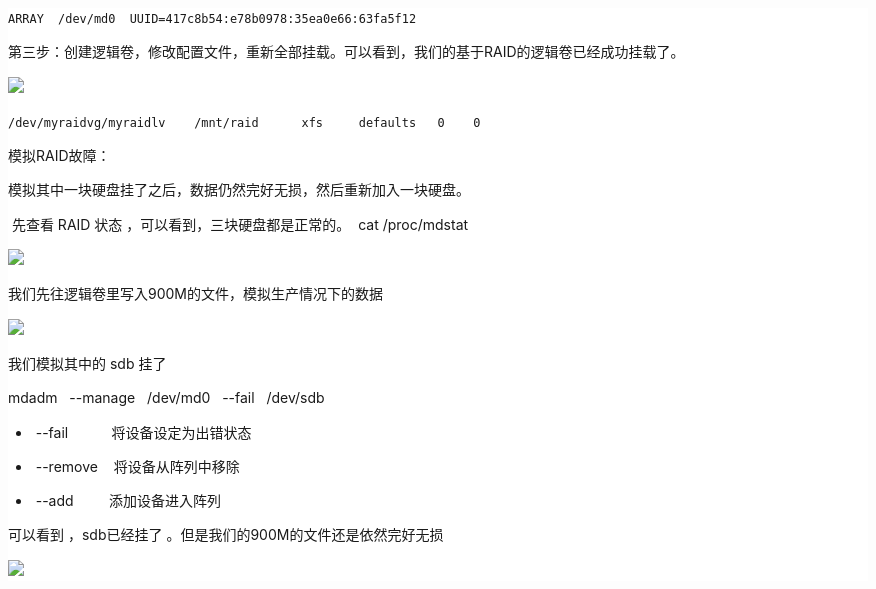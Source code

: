 

```
ARRAY  /dev/md0  UUID=417c8b54:e78b0978:35ea0e66:63fa5f12
```




第三步：创建逻辑卷，修改配置文件，重新全部挂载。可以看到，我们的基于RAID的逻辑卷已经成功挂载了。



![](https://img-blog.csdn.net/20180904185219407?watermark/2/text/aHR0cHM6Ly9ibG9nLmNzZG4ubmV0L3FxXzM2MTE5MTky/font/5a6L5L2T/fontsize/400/fill/I0JBQkFCMA==/dissolve/70)



```
/dev/myraidvg/myraidlv    /mnt/raid      xfs     defaults   0    0
```




模拟RAID故障： 



模拟其中一块硬盘挂了之后，数据仍然完好无损，然后重新加入一块硬盘。



 先查看 RAID 状态 ，可以看到，三块硬盘都是正常的。  cat /proc/mdstat



![](https://img-blog.csdn.net/20180904190253709?watermark/2/text/aHR0cHM6Ly9ibG9nLmNzZG4ubmV0L3FxXzM2MTE5MTky/font/5a6L5L2T/fontsize/400/fill/I0JBQkFCMA==/dissolve/70)



我们先往逻辑卷里写入900M的文件，模拟生产情况下的数据



![](https://img-blog.csdn.net/20180904190700392?watermark/2/text/aHR0cHM6Ly9ibG9nLmNzZG4ubmV0L3FxXzM2MTE5MTky/font/5a6L5L2T/fontsize/400/fill/I0JBQkFCMA==/dissolve/70)



我们模拟其中的 sdb 挂了



mdadm   --manage   /dev/md0   --fail   /dev/sdb



*    --fail           将设备设定为出错状态

*    --remove    将设备从阵列中移除

*    --add         添加设备进入阵列



可以看到 ，sdb已经挂了 。但是我们的900M的文件还是依然完好无损



![](https://img-blog.csdn.net/20180904191650661?watermark/2/text/aHR0cHM6Ly9ibG9nLmNzZG4ubmV0L3FxXzM2MTE5MTky/font/5a6L5L2T/fontsize/400/fill/I0JBQkFCMA==/dissolve/70)


